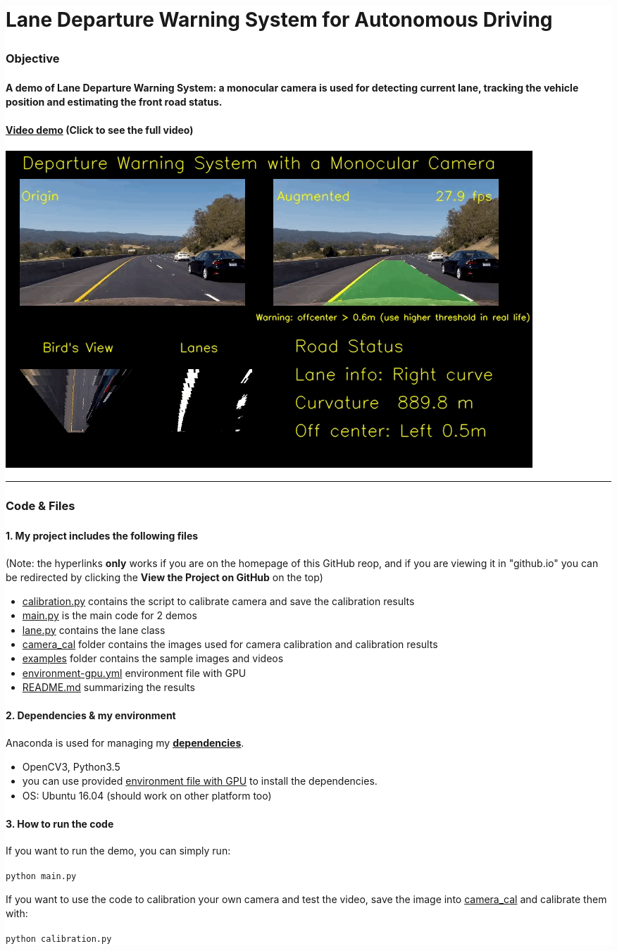 # **Lane Departure Warning System for Autonomous Driving** 

### Objective

#### A demo of Lane Departure Warning System: a monocular camera is used for detecting current lane, tracking the vehicle position and estimating the front road status. 

#### [**Video demo**](https://youtu.be/fqQFVK4ZxoQ) (Click to see the full video)

[![gif_demo][gif1]](https://youtu.be/fqQFVK4ZxoQ)


---

[//]: # (Image References)

[image1]: ./examples/undist_example.jpg "Undistorted"
[image-undistortion]: ./examples/undistortion.jpg
[image-binary]: ./examples/binary.png
[image-warper1]: ./examples/warper1.png
[image-warper2]: ./examples/warper.png
[image-hist]: ./examples/hist.png
[image-win]: ./examples/windows.png
[image-b_warp]: ./examples/binary_warped.png
[image-cur]: ./examples/formula.png 
[image-hard_case]: ./examples/dif_cases.png
[gif1]: ./examples/video1.gif


### Code & Files

#### 1. My project includes the following files
(Note: the hyperlinks **only** works if you are on the homepage of this GitHub reop,
and if you are viewing it in "github.io" you can be redirected by clicking the **View the Project on GitHub** on the top)

* [calibration.py](calibration.py) contains the script to calibrate camera and save the calibration results
* [main.py](main.py) is the main code for 2 demos
* [lane.py](model.h5) contains the lane class 
* [camera_cal](camera_cal) folder contains the images used for camera calibration and calibration results 
* [examples](examples) folder contains the sample images and videos
* [environment-gpu.yml](environment-gpu.yml) environment file with GPU 
* [README.md](README.md) summarizing the results

#### 2. Dependencies & my environment

Anaconda is used for managing my [**dependencies**](https://github.com/udacity/CarND-Term1-Starter-Kit).

* OpenCV3, Python3.5 
* you can use provided [environment file with GPU](environment-gpu.yml) to install the dependencies.
* OS: Ubuntu 16.04 (should work on other platform too)

#### 3. How to run the code
If you want to run the demo, you can simply run:
```sh
python main.py
```
If you want to use the code to calibration your own camera and test the video, save the image into [camera_cal](camera_cal) and calibrate them with: 
```sh
python calibration.py
```

